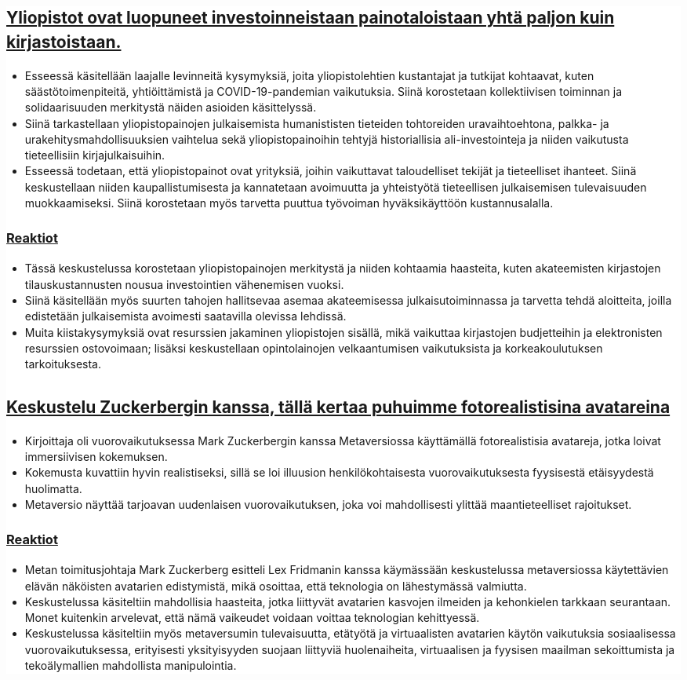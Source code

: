 ## [Yliopistot ovat luopuneet investoinneistaan painotaloistaan yhtä paljon kuin kirjastoistaan.](https://www.publicbooks.org/publishers-and-scholars-unite/)

- Esseessä käsitellään laajalle levinneitä kysymyksiä, joita yliopistolehtien kustantajat ja tutkijat kohtaavat, kuten säästötoimenpiteitä, yhtiöittämistä ja COVID-19-pandemian vaikutuksia. Siinä korostetaan kollektiivisen toiminnan ja solidaarisuuden merkitystä näiden asioiden käsittelyssä.
- Siinä tarkastellaan yliopistopainojen julkaisemista humanististen tieteiden tohtoreiden uravaihtoehtona, palkka- ja urakehitysmahdollisuuksien vaihtelua sekä yliopistopainoihin tehtyjä historiallisia ali-investointeja ja niiden vaikutusta tieteellisiin kirjajulkaisuihin.
- Esseessä todetaan, että yliopistopainot ovat yrityksiä, joihin vaikuttavat taloudelliset tekijät ja tieteelliset ihanteet. Siinä keskustellaan niiden kaupallistumisesta ja kannatetaan avoimuutta ja yhteistyötä tieteellisen julkaisemisen tulevaisuuden muokkaamiseksi. Siinä korostetaan myös tarvetta puuttua työvoiman hyväksikäyttöön kustannusalalla.

### [Reaktiot](https://news.ycombinator.com/item?id=37692335)

- Tässä keskustelussa korostetaan yliopistopainojen merkitystä ja niiden kohtaamia haasteita, kuten akateemisten kirjastojen tilauskustannusten nousua investointien vähenemisen vuoksi.
- Siinä käsitellään myös suurten tahojen hallitsevaa asemaa akateemisessa julkaisutoiminnassa ja tarvetta tehdä aloitteita, joilla edistetään julkaisemista avoimesti saatavilla olevissa lehdissä.
- Muita kiistakysymyksiä ovat resurssien jakaminen yliopistojen sisällä, mikä vaikuttaa kirjastojen budjetteihin ja elektronisten resurssien ostovoimaan; lisäksi keskustellaan opintolainojen velkaantumisen vaikutuksista ja korkeakoulutuksen tarkoituksesta.

## [Keskustelu Zuckerbergin kanssa, tällä kertaa puhuimme fotorealistisina avatareina](https://twitter.com/lexfridman/status/1707453830344868204)

- Kirjoittaja oli vuorovaikutuksessa Mark Zuckerbergin kanssa Metaversiossa käyttämällä fotorealistisia avatareja, jotka loivat immersiivisen kokemuksen.
- Kokemusta kuvattiin hyvin realistiseksi, sillä se loi illuusion henkilökohtaisesta vuorovaikutuksesta fyysisestä etäisyydestä huolimatta.
- Metaversio näyttää tarjoavan uudenlaisen vuorovaikutuksen, joka voi mahdollisesti ylittää maantieteelliset rajoitukset.

### [Reaktiot](https://news.ycombinator.com/item?id=37694026)

- Metan toimitusjohtaja Mark Zuckerberg esitteli Lex Fridmanin kanssa käymässään keskustelussa metaversiossa käytettävien elävän näköisten avatarien edistymistä, mikä osoittaa, että teknologia on lähestymässä valmiutta.
- Keskustelussa käsiteltiin mahdollisia haasteita, jotka liittyvät avatarien kasvojen ilmeiden ja kehonkielen tarkkaan seurantaan. Monet kuitenkin arvelevat, että nämä vaikeudet voidaan voittaa teknologian kehittyessä.
- Keskustelussa käsiteltiin myös metaversumin tulevaisuutta, etätyötä ja virtuaalisten avatarien käytön vaikutuksia sosiaalisessa vuorovaikutuksessa, erityisesti yksityisyyden suojaan liittyviä huolenaiheita, virtuaalisen ja fyysisen maailman sekoittumista ja tekoälymallien mahdollista manipulointia.
